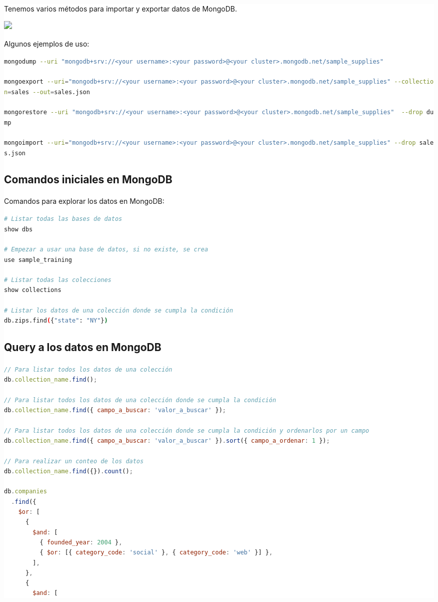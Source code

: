Tenemos varios métodos para importar y exportar datos de MongoDB.

<img src="/content/blog/mongodb/inportjson.png">

Algunos ejemplos de uso:

```bash
mongodump --uri "mongodb+srv://<your username>:<your password>@<your cluster>.mongodb.net/sample_supplies"

mongoexport --uri="mongodb+srv://<your username>:<your password>@<your cluster>.mongodb.net/sample_supplies" --collection=sales --out=sales.json

mongorestore --uri "mongodb+srv://<your username>:<your password>@<your cluster>.mongodb.net/sample_supplies"  --drop dump

mongoimport --uri="mongodb+srv://<your username>:<your password>@<your cluster>.mongodb.net/sample_supplies" --drop sales.json
```

## Comandos iniciales en MongoDB

Comandos para explorar los datos en MongoDB:

```bash
# Listar todas las bases de datos
show dbs

# Empezar a usar una base de datos, si no existe, se crea
use sample_training

# Listar todas las colecciones
show collections

# Listar los datos de una colección donde se cumpla la condición
db.zips.find({"state": "NY"})
```

## Query a los datos en MongoDB

```js
// Para listar todos los datos de una colección
db.collection_name.find();

// Para listar todos los datos de una colección donde se cumpla la condición
db.collection_name.find({ campo_a_buscar: 'valor_a_buscar' });

// Para listar todos los datos de una colección donde se cumpla la condición y ordenarlos por un campo
db.collection_name.find({ campo_a_buscar: 'valor_a_buscar' }).sort({ campo_a_ordenar: 1 });

// Para realizar un conteo de los datos
db.collection_name.find({}).count();

db.companies
  .find({
    $or: [
      {
        $and: [
          { founded_year: 2004 },
          { $or: [{ category_code: 'social' }, { category_code: 'web' }] },
        ],
      },
      {
        $and: [
```